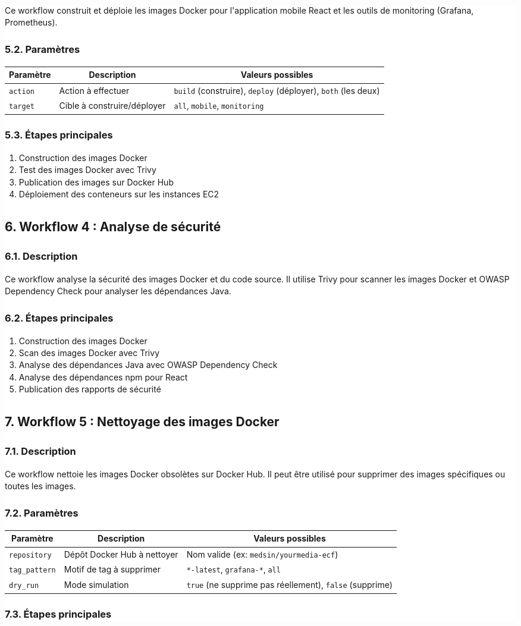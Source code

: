 Ce workflow construit et déploie les images Docker pour l'application mobile React et les outils de monitoring (Grafana, Prometheus).

### 5.2. Paramètres

| Paramètre | Description | Valeurs possibles |
|-----------|-------------|-------------------|
| `action` | Action à effectuer | `build` (construire), `deploy` (déployer), `both` (les deux) |
| `target` | Cible à construire/déployer | `all`, `mobile`, `monitoring` |

### 5.3. Étapes principales

1. Construction des images Docker
2. Test des images Docker avec Trivy
3. Publication des images sur Docker Hub
4. Déploiement des conteneurs sur les instances EC2

## 6. Workflow 4 : Analyse de sécurité

### 6.1. Description

Ce workflow analyse la sécurité des images Docker et du code source. Il utilise Trivy pour scanner les images Docker et OWASP Dependency Check pour analyser les dépendances Java.

### 6.2. Étapes principales

1. Construction des images Docker
2. Scan des images Docker avec Trivy
3. Analyse des dépendances Java avec OWASP Dependency Check
4. Analyse des dépendances npm pour React
5. Publication des rapports de sécurité

## 7. Workflow 5 : Nettoyage des images Docker

### 7.1. Description

Ce workflow nettoie les images Docker obsolètes sur Docker Hub. Il peut être utilisé pour supprimer des images spécifiques ou toutes les images.

### 7.2. Paramètres

| Paramètre | Description | Valeurs possibles |
|-----------|-------------|-------------------|
| `repository` | Dépôt Docker Hub à nettoyer | Nom valide (ex: `medsin/yourmedia-ecf`) |
| `tag_pattern` | Motif de tag à supprimer | `*-latest`, `grafana-*`, `all` |
| `dry_run` | Mode simulation | `true` (ne supprime pas réellement), `false` (supprime) |

### 7.3. Étapes principales
